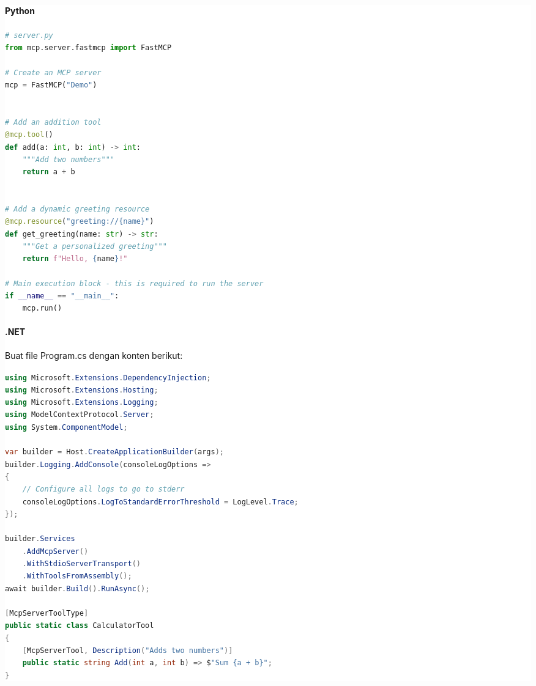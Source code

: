 #### Python

```python
# server.py
from mcp.server.fastmcp import FastMCP

# Create an MCP server
mcp = FastMCP("Demo")


# Add an addition tool
@mcp.tool()
def add(a: int, b: int) -> int:
    """Add two numbers"""
    return a + b


# Add a dynamic greeting resource
@mcp.resource("greeting://{name}")
def get_greeting(name: str) -> str:
    """Get a personalized greeting"""
    return f"Hello, {name}!"

# Main execution block - this is required to run the server
if __name__ == "__main__":
    mcp.run()
```

#### .NET

Buat file Program.cs dengan konten berikut:

```csharp
using Microsoft.Extensions.DependencyInjection;
using Microsoft.Extensions.Hosting;
using Microsoft.Extensions.Logging;
using ModelContextProtocol.Server;
using System.ComponentModel;

var builder = Host.CreateApplicationBuilder(args);
builder.Logging.AddConsole(consoleLogOptions =>
{
    // Configure all logs to go to stderr
    consoleLogOptions.LogToStandardErrorThreshold = LogLevel.Trace;
});

builder.Services
    .AddMcpServer()
    .WithStdioServerTransport()
    .WithToolsFromAssembly();
await builder.Build().RunAsync();

[McpServerToolType]
public static class CalculatorTool
{
    [McpServerTool, Description("Adds two numbers")]
    public static string Add(int a, int b) => $"Sum {a + b}";
}
```
